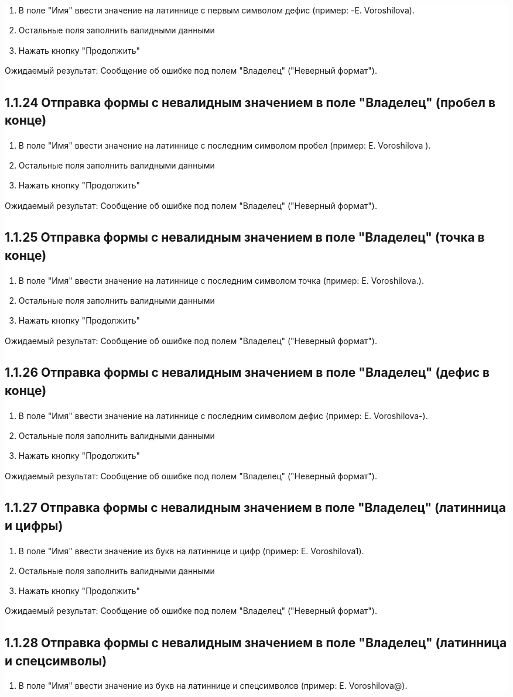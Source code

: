  1. В поле "Имя" ввести значение на латиннице с первым символом дефис (пример: -E. Voroshilova).

 2. Остальные поля заполнить валидными данными

 3. Нажать кнопку "Продолжить"

 Ожидаемый результат: Сообщение об ошибке под полем "Владелец" ("Неверный формат").

## **1.1.24 Отправка формы с невалидным значением в поле "Владелец" (пробел в конце)**

 1. В поле "Имя" ввести значение на латиннице с последним символом пробел (пример: E. Voroshilova ).

 2. Остальные поля заполнить валидными данными

 3. Нажать кнопку "Продолжить"

 Ожидаемый результат: Сообщение об ошибке под полем "Владелец" ("Неверный формат").

## **1.1.25 Отправка формы с невалидным значением в поле "Владелец" (точка в конце)**

 1. В поле "Имя" ввести значение на латиннице с последним символом точка (пример: E. Voroshilova.).

 2. Остальные поля заполнить валидными данными

 3. Нажать кнопку "Продолжить"

 Ожидаемый результат: Сообщение об ошибке под полем "Владелец" ("Неверный формат").

## **1.1.26 Отправка формы с невалидным значением в поле "Владелец" (дефис в конце)**

 1. В поле "Имя" ввести значение на латиннице с последним символом дефис (пример: E. Voroshilova-).

 2. Остальные поля заполнить валидными данными

 3. Нажать кнопку "Продолжить"

 Ожидаемый результат: Сообщение об ошибке под полем "Владелец" ("Неверный формат").

## **1.1.27 Отправка формы с невалидным значением в поле "Владелец" (латинница и цифры)**

 1. В поле "Имя" ввести значение из букв на латиннице и цифр (пример: E. Voroshilova1).

 2. Остальные поля заполнить валидными данными

 3. Нажать кнопку "Продолжить"

 Ожидаемый результат: Сообщение об ошибке под полем "Владелец" ("Неверный формат").

## **1.1.28 Отправка формы с невалидным значением в поле "Владелец" (латинница и спецсимволы)**

 1. В поле "Имя" ввести значение из букв на латиннице и спецсимволов (пример: E. Voroshilova@).
